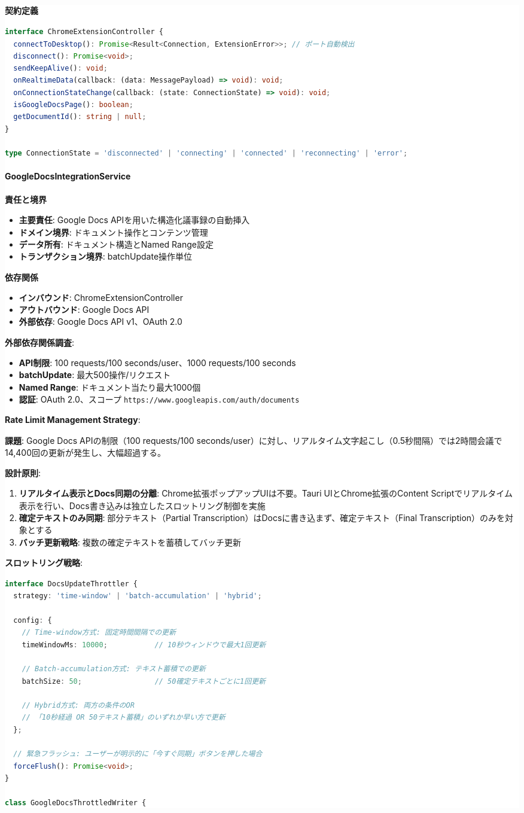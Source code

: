 **契約定義**

```typescript
interface ChromeExtensionController {
  connectToDesktop(): Promise<Result<Connection, ExtensionError>>; // ポート自動検出
  disconnect(): Promise<void>;
  sendKeepAlive(): void;
  onRealtimeData(callback: (data: MessagePayload) => void): void;
  onConnectionStateChange(callback: (state: ConnectionState) => void): void;
  isGoogleDocsPage(): boolean;
  getDocumentId(): string | null;
}

type ConnectionState = 'disconnected' | 'connecting' | 'connected' | 'reconnecting' | 'error';
```

#### GoogleDocsIntegrationService

**責任と境界**
- **主要責任**: Google Docs APIを用いた構造化議事録の自動挿入
- **ドメイン境界**: ドキュメント操作とコンテンツ管理
- **データ所有**: ドキュメント構造とNamed Range設定
- **トランザクション境界**: batchUpdate操作単位

**依存関係**
- **インバウンド**: ChromeExtensionController
- **アウトバウンド**: Google Docs API
- **外部依存**: Google Docs API v1、OAuth 2.0

**外部依存関係調査**:
- **API制限**: 100 requests/100 seconds/user、1000 requests/100 seconds
- **batchUpdate**: 最大500操作/リクエスト
- **Named Range**: ドキュメント当たり最大1000個
- **認証**: OAuth 2.0、スコープ `https://www.googleapis.com/auth/documents`

**Rate Limit Management Strategy**:

**課題**: Google Docs APIの制限（100 requests/100 seconds/user）に対し、リアルタイム文字起こし（0.5秒間隔）では2時間会議で14,400回の更新が発生し、大幅超過する。

**設計原則**:
1. **リアルタイム表示とDocs同期の分離**: Chrome拡張ポップアップUIは不要。Tauri UIとChrome拡張のContent Scriptでリアルタイム表示を行い、Docs書き込みは独立したスロットリング制御を実施
2. **確定テキストのみ同期**: 部分テキスト（Partial Transcription）はDocsに書き込まず、確定テキスト（Final Transcription）のみを対象とする
3. **バッチ更新戦略**: 複数の確定テキストを蓄積してバッチ更新

**スロットリング戦略**:

```typescript
interface DocsUpdateThrottler {
  strategy: 'time-window' | 'batch-accumulation' | 'hybrid';

  config: {
    // Time-window方式: 固定時間間隔での更新
    timeWindowMs: 10000;           // 10秒ウィンドウで最大1回更新

    // Batch-accumulation方式: テキスト蓄積での更新
    batchSize: 50;                 // 50確定テキストごとに1回更新

    // Hybrid方式: 両方の条件のOR
    // 「10秒経過 OR 50テキスト蓄積」のいずれか早い方で更新
  };

  // 緊急フラッシュ: ユーザーが明示的に「今すぐ同期」ボタンを押した場合
  forceFlush(): Promise<void>;
}

class GoogleDocsThrottledWriter {
```
